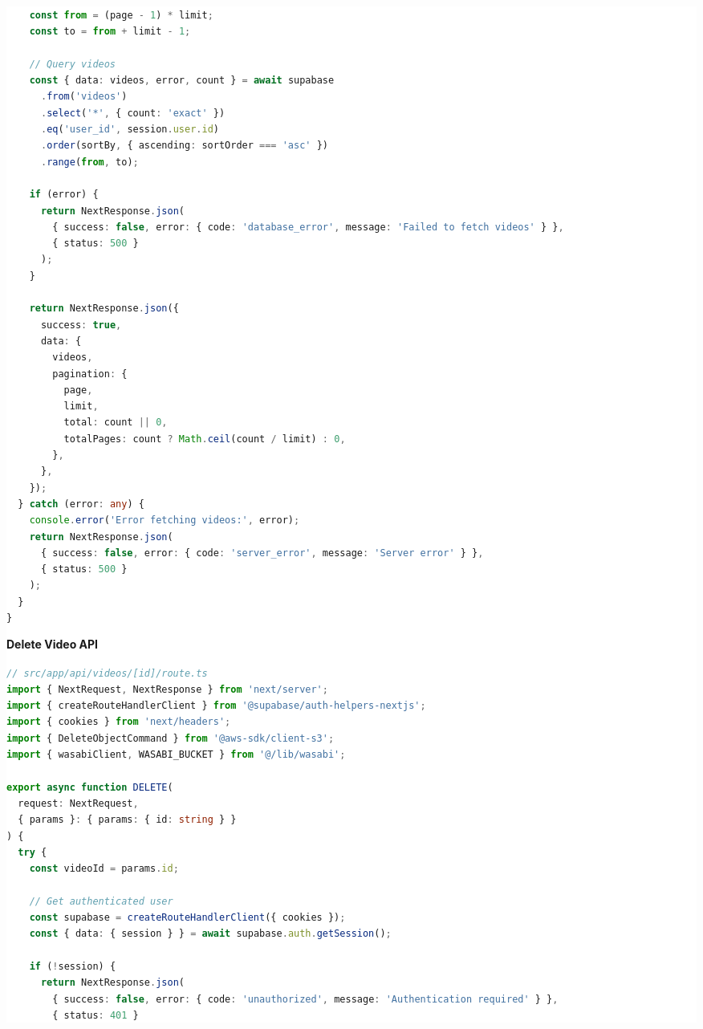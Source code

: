 ```typescript
    const from = (page - 1) * limit;
    const to = from + limit - 1;
    
    // Query videos
    const { data: videos, error, count } = await supabase
      .from('videos')
      .select('*', { count: 'exact' })
      .eq('user_id', session.user.id)
      .order(sortBy, { ascending: sortOrder === 'asc' })
      .range(from, to);
      
    if (error) {
      return NextResponse.json(
        { success: false, error: { code: 'database_error', message: 'Failed to fetch videos' } },
        { status: 500 }
      );
    }
    
    return NextResponse.json({
      success: true,
      data: {
        videos,
        pagination: {
          page,
          limit,
          total: count || 0,
          totalPages: count ? Math.ceil(count / limit) : 0,
        },
      },
    });
  } catch (error: any) {
    console.error('Error fetching videos:', error);
    return NextResponse.json(
      { success: false, error: { code: 'server_error', message: 'Server error' } },
      { status: 500 }
    );
  }
}
```

**Delete Video API**
```typescript
// src/app/api/videos/[id]/route.ts
import { NextRequest, NextResponse } from 'next/server';
import { createRouteHandlerClient } from '@supabase/auth-helpers-nextjs';
import { cookies } from 'next/headers';
import { DeleteObjectCommand } from '@aws-sdk/client-s3';
import { wasabiClient, WASABI_BUCKET } from '@/lib/wasabi';

export async function DELETE(
  request: NextRequest,
  { params }: { params: { id: string } }
) {
  try {
    const videoId = params.id;
    
    // Get authenticated user
    const supabase = createRouteHandlerClient({ cookies });
    const { data: { session } } = await supabase.auth.getSession();
    
    if (!session) {
      return NextResponse.json(
        { success: false, error: { code: 'unauthorized', message: 'Authentication required' } },
        { status: 401 }
```